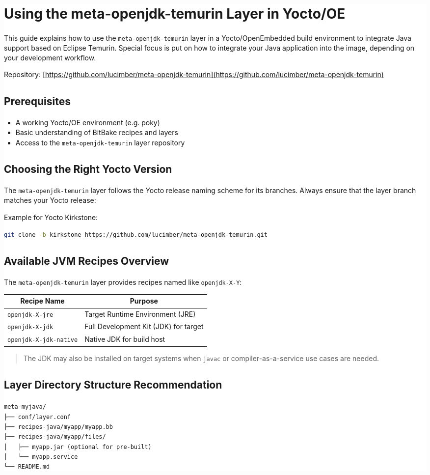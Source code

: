 # Using the meta-openjdk-temurin Layer in Yocto/OE

This guide explains how to use the `meta-openjdk-temurin` layer in a Yocto/OpenEmbedded build environment to integrate Java support based on Eclipse Temurin. Special focus is put on how to integrate your Java application into the image, depending on your development workflow.

Repository: [https://github.com/lucimber/meta-openjdk-temurin](https://github.com/lucimber/meta-openjdk-temurin)


## Prerequisites

* A working Yocto/OE environment (e.g. poky)
* Basic understanding of BitBake recipes and layers
* Access to the `meta-openjdk-temurin` layer repository


## Choosing the Right Yocto Version

The `meta-openjdk-temurin` layer follows the Yocto release naming scheme for its branches. Always ensure that the layer branch matches your Yocto release:

Example for Yocto Kirkstone:

```bash
git clone -b kirkstone https://github.com/lucimber/meta-openjdk-temurin.git
```


## Available JVM Recipes Overview

The `meta-openjdk-temurin` layer provides recipes named like `openjdk-X-Y`:

| Recipe Name            | Purpose                               |
| ---------------------- | ------------------------------------- |
| `openjdk-X-jre`        | Target Runtime Environment (JRE)      |
| `openjdk-X-jdk`        | Full Development Kit (JDK) for target |
| `openjdk-X-jdk-native` | Native JDK for build host             |

> The JDK may also be installed on target systems when `javac` or compiler-as-a-service use cases are needed.


## Layer Directory Structure Recommendation

```text
meta-myjava/
├── conf/layer.conf
├── recipes-java/myapp/myapp.bb
├── recipes-java/myapp/files/
│   ├── myapp.jar (optional for pre-built)
│   └── myapp.service
└── README.md
```
